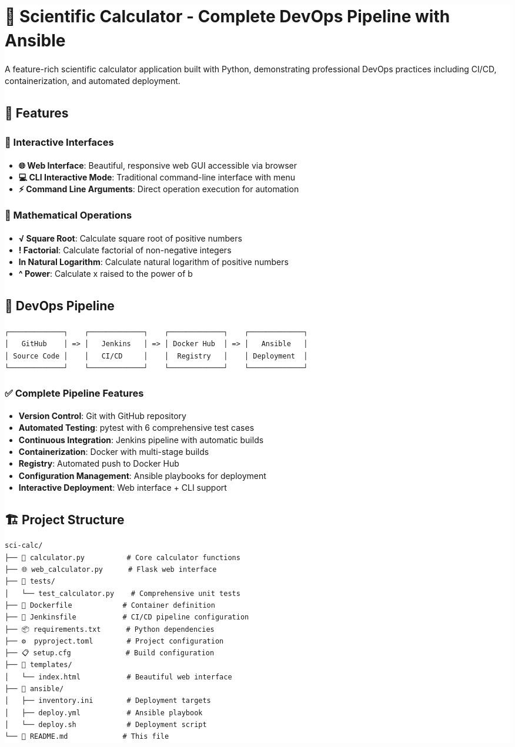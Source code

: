 # 🧮 Scientific Calculator - Complete DevOps Pipeline with Ansible

A feature-rich scientific calculator application built with Python, demonstrating professional DevOps practices including CI/CD, containerization, and automated deployment.

## 🌟 Features

### 📱 Interactive Interfaces
- **🌐 Web Interface**: Beautiful, responsive web GUI accessible via browser
- **💻 CLI Interactive Mode**: Traditional command-line interface with menu
- **⚡ Command Line Arguments**: Direct operation execution for automation

### 🔢 Mathematical Operations
- **√ Square Root**: Calculate square root of positive numbers
- **! Factorial**: Calculate factorial of non-negative integers
- **ln Natural Logarithm**: Calculate natural logarithm of positive numbers
- **^ Power**: Calculate x raised to the power of b

## 🚀 DevOps Pipeline

```
┌─────────────┐    ┌─────────────┐    ┌─────────────┐    ┌─────────────┐
│   GitHub    │ => │   Jenkins   │ => │ Docker Hub  │ => │   Ansible   │
│ Source Code │    │   CI/CD     │    │  Registry   │    │ Deployment  │
└─────────────┘    └─────────────┘    └─────────────┘    └─────────────┘
```

### ✅ Complete Pipeline Features
- **Version Control**: Git with GitHub repository
- **Automated Testing**: pytest with 6 comprehensive test cases
- **Continuous Integration**: Jenkins pipeline with automatic builds
- **Containerization**: Docker with multi-stage builds
- **Registry**: Automated push to Docker Hub
- **Configuration Management**: Ansible playbooks for deployment
- **Interactive Deployment**: Web interface + CLI support

## 🏗️ Project Structure

```
sci-calc/
├── 📄 calculator.py          # Core calculator functions
├── 🌐 web_calculator.py      # Flask web interface
├── 🧪 tests/
│   └── test_calculator.py    # Comprehensive unit tests
├── 🐳 Dockerfile            # Container definition
├── 🔧 Jenkinsfile           # CI/CD pipeline configuration
├── 📦 requirements.txt      # Python dependencies
├── ⚙️  pyproject.toml        # Project configuration
├── 📋 setup.cfg             # Build configuration
├── 🎨 templates/
│   └── index.html           # Beautiful web interface
├── 🤖 ansible/
│   ├── inventory.ini        # Deployment targets
│   ├── deploy.yml           # Ansible playbook
│   └── deploy.sh            # Deployment script
└── 📖 README.md             # This file
```
